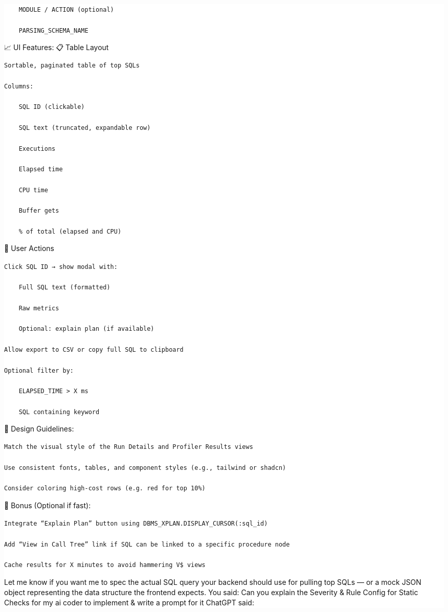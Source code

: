         MODULE / ACTION (optional)

        PARSING_SCHEMA_NAME

📈 UI Features:
📋 Table Layout

    Sortable, paginated table of top SQLs

    Columns:

        SQL ID (clickable)

        SQL text (truncated, expandable row)

        Executions

        Elapsed time

        CPU time

        Buffer gets

        % of total (elapsed and CPU)

🧭 User Actions

    Click SQL ID → show modal with:

        Full SQL text (formatted)

        Raw metrics

        Optional: explain plan (if available)

    Allow export to CSV or copy full SQL to clipboard

    Optional filter by:

        ELAPSED_TIME > X ms

        SQL containing keyword

🎨 Design Guidelines:

    Match the visual style of the Run Details and Profiler Results views

    Use consistent fonts, tables, and component styles (e.g., tailwind or shadcn)

    Consider coloring high-cost rows (e.g. red for top 10%)

🧪 Bonus (Optional if fast):

    Integrate “Explain Plan” button using DBMS_XPLAN.DISPLAY_CURSOR(:sql_id)

    Add “View in Call Tree” link if SQL can be linked to a specific procedure node

    Cache results for X minutes to avoid hammering V$ views

Let me know if you want me to spec the actual SQL query your backend should use for pulling top SQLs — or a mock JSON object representing the data structure the frontend expects.
You said:
Can you explain the Severity & Rule Config for Static Checks for my ai coder to implement & write a prompt for it
ChatGPT said:
